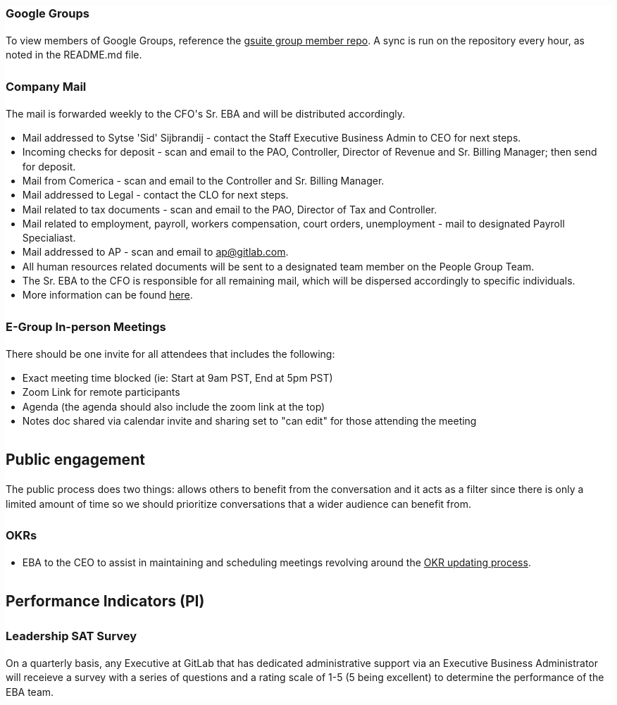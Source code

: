 ### Google Groups
To view members of Google Groups, reference the [gsuite group member repo](https://gitlab.com/gitlab-com/security-tools/report-gsuite-group-members/-/tree/master). A sync is run on the repository every hour, as noted in the README.md file. 

### Company Mail
 The mail is forwarded weekly to the CFO's Sr. EBA and will be distributed accordingly.
* Mail addressed to Sytse 'Sid' Sijbrandij - contact the Staff Executive Business Admin to CEO for next steps.
* Incoming checks for deposit - scan and email to the PAO, Controller, Director of Revenue and Sr. Billing Manager; then send for deposit.
* Mail from Comerica - scan and email to the Controller and Sr. Billing Manager.
* Mail addressed to Legal - contact the CLO for next steps.
* Mail related to tax documents - scan and email to the PAO, Director of Tax and Controller.
* Mail related to employment, payroll, workers compensation, court orders, unemployment - mail to designated Payroll Specialiast.
* Mail addressed to AP - scan and email to ap@gitlab.com. 
* All human resources related documents will be sent to a designated team member on the People Group Team.
* The Sr. EBA to the CFO is responsible for all remaining mail, which will be dispersed accordingly to specific individuals. 
* More information can be found [here](https://docs.google.com/document/d/1EwaqZpivB2b7tozZNV6iaFzIpNePIM4HsLbk62Ym0lQ/edit#).

### E-Group In-person Meetings

There should be one invite for all attendees that includes the following:

* Exact meeting time blocked (ie: Start at 9am PST, End at 5pm PST)
* Zoom Link for remote participants
* Agenda (the agenda should also include the zoom link at the top)
* Notes doc shared via calendar invite and sharing set to "can edit" for those attending the meeting

## Public engagement

The public process does two things: allows others to benefit from the conversation and it acts as a filter since there is only a limited amount of time so we should prioritize conversations that a wider audience can benefit from.

### OKRs
* EBA to the CEO to assist in maintaining and scheduling meetings revolving around the [OKR updating process](/company/okrs/#updating).

## Performance Indicators (PI)

### Leadership SAT Survey

On a quarterly basis, any Executive at GitLab that has dedicated administrative support via an Executive Business Administrator will receieve a survey with a series of questions and a rating scale of 1-5 (5 being excellent) to determine the performance of the EBA team.
